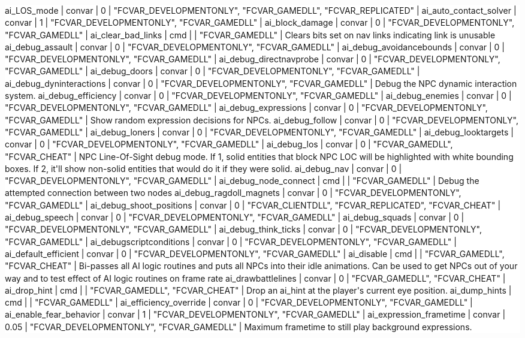ai_LOS_mode                               | convar   | 0        | "FCVAR_DEVELOPMENTONLY", "FCVAR_GAMEDLL", "FCVAR_REPLICATED" | 
ai_auto_contact_solver                    | convar   | 1        | "FCVAR_DEVELOPMENTONLY", "FCVAR_GAMEDLL" | 
ai_block_damage                           | convar   | 0        | "FCVAR_DEVELOPMENTONLY", "FCVAR_GAMEDLL" | 
ai_clear_bad_links                        | cmd      |  | "FCVAR_GAMEDLL"  | Clears bits set on nav links indicating link is unusable 
ai_debug_assault                          | convar   | 0        | "FCVAR_DEVELOPMENTONLY", "FCVAR_GAMEDLL" | 
ai_debug_avoidancebounds                  | convar   | 0        | "FCVAR_DEVELOPMENTONLY", "FCVAR_GAMEDLL" | 
ai_debug_directnavprobe                   | convar   | 0        | "FCVAR_DEVELOPMENTONLY", "FCVAR_GAMEDLL" | 
ai_debug_doors                            | convar   | 0        | "FCVAR_DEVELOPMENTONLY", "FCVAR_GAMEDLL" | 
ai_debug_dyninteractions                  | convar   | 0        | "FCVAR_DEVELOPMENTONLY", "FCVAR_GAMEDLL" | Debug the NPC dynamic interaction system.
ai_debug_efficiency                       | convar   | 0        | "FCVAR_DEVELOPMENTONLY", "FCVAR_GAMEDLL" | 
ai_debug_enemies                          | convar   | 0        | "FCVAR_DEVELOPMENTONLY", "FCVAR_GAMEDLL" | 
ai_debug_expressions                      | convar   | 0        | "FCVAR_DEVELOPMENTONLY", "FCVAR_GAMEDLL" | Show random expression decisions for NPCs.
ai_debug_follow                           | convar   | 0        | "FCVAR_DEVELOPMENTONLY", "FCVAR_GAMEDLL" | 
ai_debug_loners                           | convar   | 0        | "FCVAR_DEVELOPMENTONLY", "FCVAR_GAMEDLL" | 
ai_debug_looktargets                      | convar   | 0        | "FCVAR_DEVELOPMENTONLY", "FCVAR_GAMEDLL" | 
ai_debug_los                              | convar   | 0        | "FCVAR_GAMEDLL", "FCVAR_CHEAT" | NPC Line-Of-Sight debug mode. If 1, solid entities that block NPC LOC will be highlighted with white bounding boxes. If 2, it'll show non-solid entities that would do it if they were solid.
ai_debug_nav                              | convar   | 0        | "FCVAR_DEVELOPMENTONLY", "FCVAR_GAMEDLL" | 
ai_debug_node_connect                     | cmd      |  | "FCVAR_GAMEDLL"  | Debug the attempted connection between two nodes
ai_debug_ragdoll_magnets                  | convar   | 0        | "FCVAR_DEVELOPMENTONLY", "FCVAR_GAMEDLL" | 
ai_debug_shoot_positions                  | convar   | 0        | "FCVAR_CLIENTDLL", "FCVAR_REPLICATED", "FCVAR_CHEAT" | 
ai_debug_speech                           | convar   | 0        | "FCVAR_DEVELOPMENTONLY", "FCVAR_GAMEDLL" | 
ai_debug_squads                           | convar   | 0        | "FCVAR_DEVELOPMENTONLY", "FCVAR_GAMEDLL" | 
ai_debug_think_ticks                      | convar   | 0        | "FCVAR_DEVELOPMENTONLY", "FCVAR_GAMEDLL" | 
ai_debugscriptconditions                  | convar   | 0        | "FCVAR_DEVELOPMENTONLY", "FCVAR_GAMEDLL" | 
ai_default_efficient                      | convar   | 0        | "FCVAR_DEVELOPMENTONLY", "FCVAR_GAMEDLL" | 
ai_disable                                | cmd      |  | "FCVAR_GAMEDLL", "FCVAR_CHEAT" | Bi-passes all AI logic routines and puts all NPCs into their idle animations.  Can be used to get NPCs out of your way and to test effect of AI logic routines on frame rate
ai_drawbattlelines                        | convar   | 0        | "FCVAR_GAMEDLL", "FCVAR_CHEAT" | 
ai_drop_hint                              | cmd      |  | "FCVAR_GAMEDLL", "FCVAR_CHEAT" | Drop an ai_hint at the player's current eye position.
ai_dump_hints                             | cmd      |  | "FCVAR_GAMEDLL"  | 
ai_efficiency_override                    | convar   | 0        | "FCVAR_DEVELOPMENTONLY", "FCVAR_GAMEDLL" | 
ai_enable_fear_behavior                   | convar   | 1        | "FCVAR_DEVELOPMENTONLY", "FCVAR_GAMEDLL" | 
ai_expression_frametime                   | convar   | 0.05     | "FCVAR_DEVELOPMENTONLY", "FCVAR_GAMEDLL" | Maximum frametime to still play background expressions.
